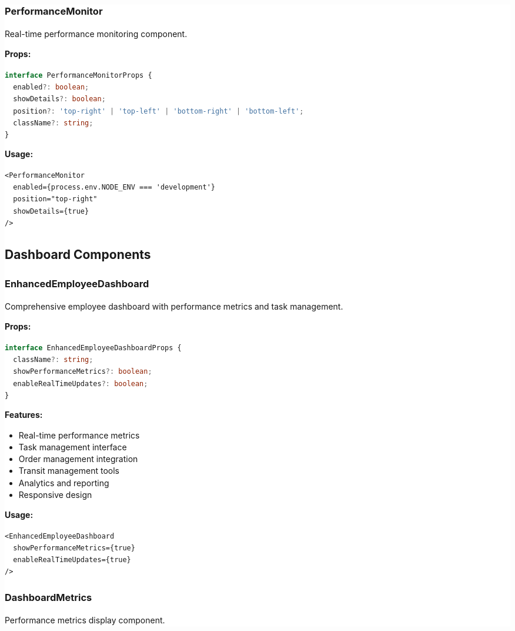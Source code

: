 ### PerformanceMonitor
Real-time performance monitoring component.

**Props:**
```typescript
interface PerformanceMonitorProps {
  enabled?: boolean;
  showDetails?: boolean;
  position?: 'top-right' | 'top-left' | 'bottom-right' | 'bottom-left';
  className?: string;
}
```

**Usage:**
```tsx
<PerformanceMonitor
  enabled={process.env.NODE_ENV === 'development'}
  position="top-right"
  showDetails={true}
/>
```

## Dashboard Components

### EnhancedEmployeeDashboard
Comprehensive employee dashboard with performance metrics and task management.

**Props:**
```typescript
interface EnhancedEmployeeDashboardProps {
  className?: string;
  showPerformanceMetrics?: boolean;
  enableRealTimeUpdates?: boolean;
}
```

**Features:**
- Real-time performance metrics
- Task management interface
- Order management integration
- Transit management tools
- Analytics and reporting
- Responsive design

**Usage:**
```tsx
<EnhancedEmployeeDashboard
  showPerformanceMetrics={true}
  enableRealTimeUpdates={true}
/>
```

### DashboardMetrics
Performance metrics display component.
